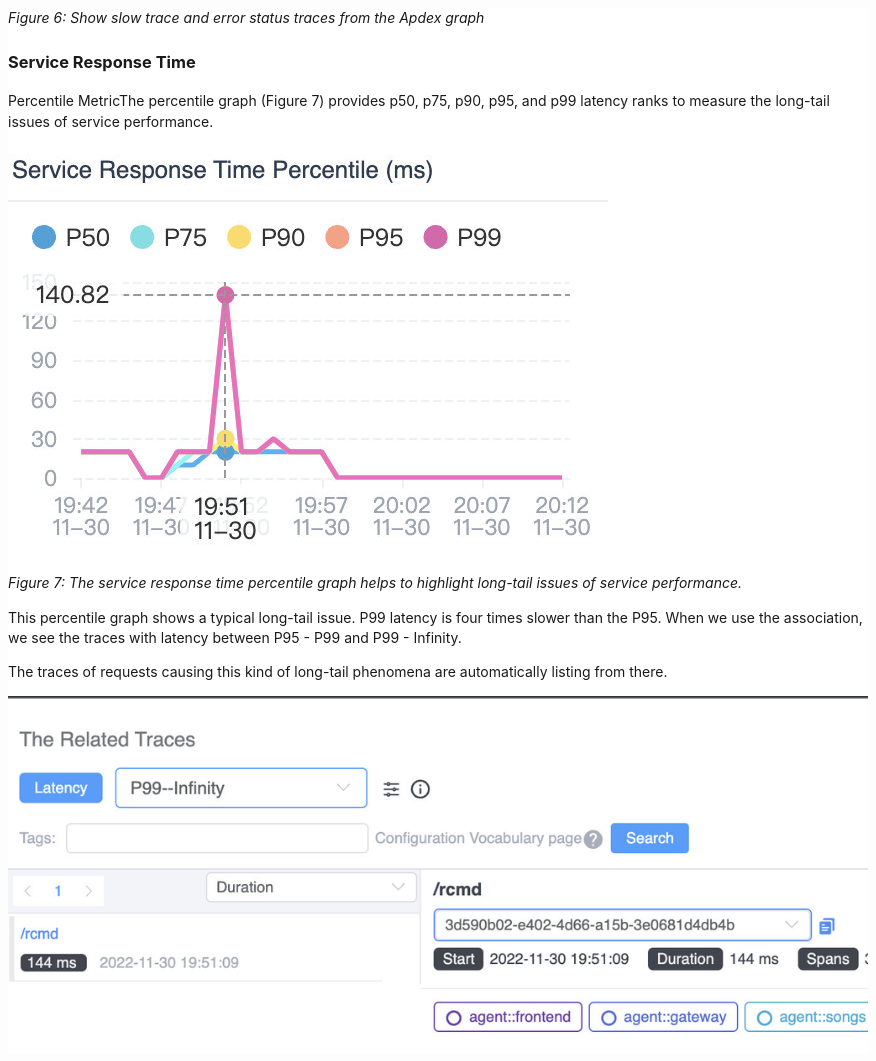 *Figure 6: Show slow trace and error status traces from the Apdex graph*

### Service Response Time

Percentile MetricThe percentile graph (Figure 7) provides p50, p75, p90, p95, and p99 latency ranks to measure the long-tail issues of service performance. 

![Figure 7: The service response time percentile graph helps to highlight long-tail issues of service performance.](f7.jpg)

*Figure 7: The service response time percentile graph helps to highlight long-tail issues of service performance.*

This percentile graph shows a typical long-tail issue. P99 latency is four times slower than the P95. When we use the association, we see the traces with latency between P95 - P99 and P99 - Infinity.

The traces of requests causing this kind of long-tail phenomena are automatically listing from there.

![Figure 8: Query parameters to search for traces based on latency.](f8.jpg)

